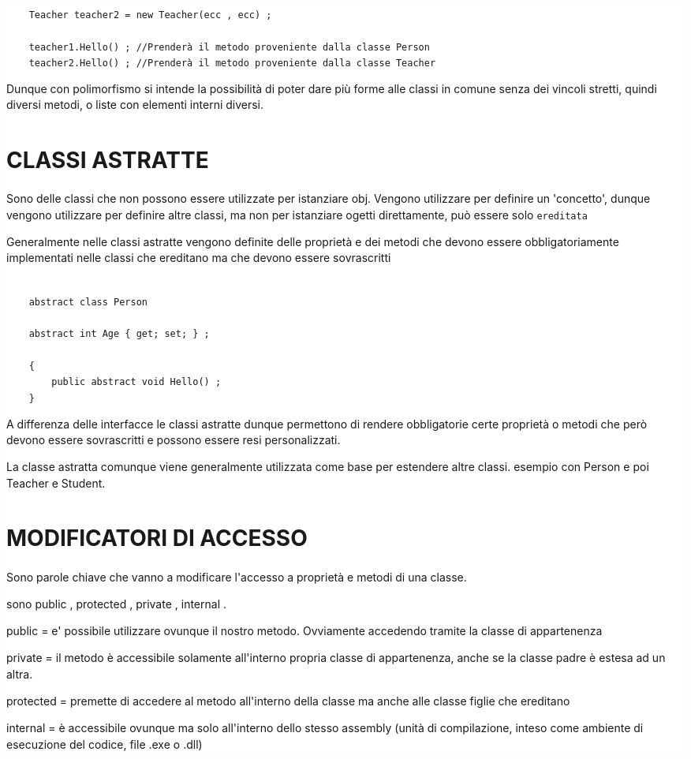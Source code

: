 ```
    Teacher teacher2 = new Teacher(ecc , ecc) ;

    teacher1.Hello() ; //Prenderà il metodo proveniente dalla classe Person
    teacher2.Hello() ; //Prenderà il metodo proveniente dalla classe Teacher

```

Dunque con polimorfismo si intende la possibilità di poter dare più forme alle classi in comune senza dei vincoli stretti, quindi diversi metodi, o liste con elementi interni diversi.

# CLASSI ASTRATTE

Sono delle classi che non possono essere utilizzate per istanziare obj. Vengono utilizzare per definire un 'concetto', dunque vengono utilizzare per definire altre classi, ma non per istanziare ogetti direttamente,
può essere solo `ereditata`

Generalmente nelle classi astratte vengono definite delle proprietà e dei metodi che devono essere obbligatoriamente implementati nelle classi che ereditano ma che devono essere sovrascritti

```

    abstract class Person

    abstract int Age { get; set; } ;

    {
        public abstract void Hello() ;
    }

```

A differenza delle interfacce le classi astratte dunque permettono di rendere obbligatorie certe proprietà o metodi che però devono essere sovrascritti e possono essere resi personalizzati.

La classe astratta comunque viene generalmente utilizzata come base per estendere altre classi. esempio con Person e poi Teacher e Student.

# MODIFICATORI DI ACCESSO

Sono parole chiave che vanno a modificare l'accesso a proprietà e metodi di una classe.

sono public , protected , private , internal .

public = e' possibile utilizzare ovunque il nostro metodo. Ovviamente accedendo tramite la classe di appartenenza

private = il metodo è accessibile solamente all'interno propria classe di appartenenza, anche se la classe padre è estesa ad un altra.

protected = premette di accedere al metodo all'interno della classe ma anche alle classe figlie che ereditano

internal = è accessibile ovunque ma solo all'interno dello stesso assembly (unità di compilazione, inteso come ambiente di esecuzione del codice, file .exe o .dll)
